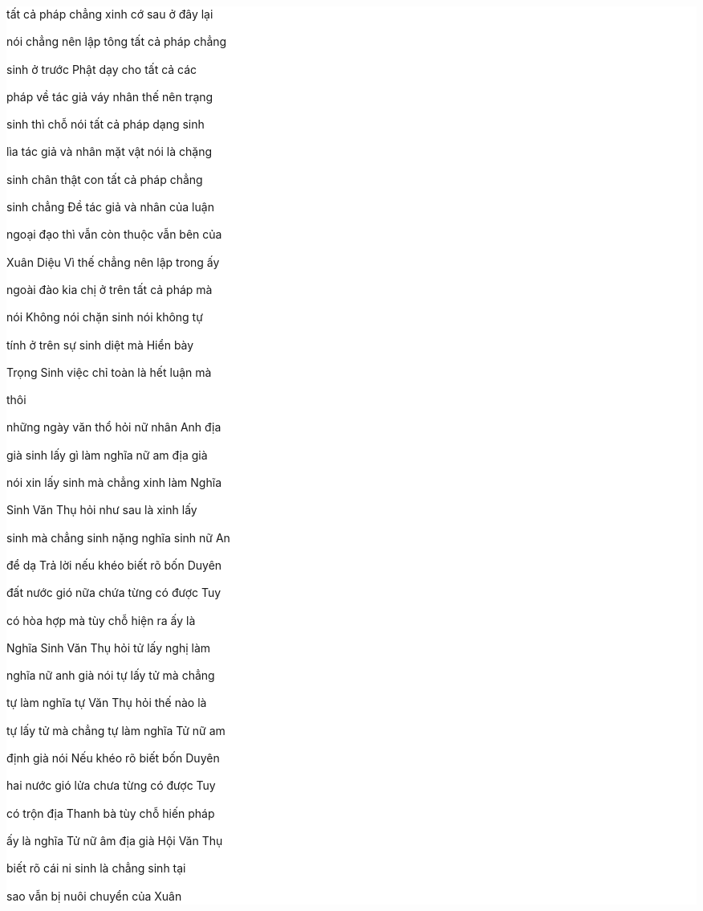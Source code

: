 tất cả pháp chẳng xinh cớ sau ở đây lại

nói chẳng nên lập tông tất cả pháp chẳng

sinh ở trước Phật dạy cho tất cả các

pháp về tác giả váy nhân thế nên trạng

sinh thì chỗ nói tất cả pháp dạng sinh

lìa tác giả và nhân mặt vật nói là chặng

sinh chân thật con tất cả pháp chẳng

sinh chẳng Đề tác giả và nhân của luận

ngoại đạo thì vẫn còn thuộc vẫn bên của

Xuân Diệu Vì thế chẳng nên lập trong ấy

ngoài đào kia chị ở trên tất cả pháp mà

nói Không nói chặn sinh nói không tự

tính ở trên sự sinh diệt mà Hiển bày

Trọng Sinh việc chỉ toàn là hết luận mà

thôi

những ngày văn thổ hỏi nữ nhân Anh địa

già sinh lấy gì làm nghĩa nữ am địa già

nói xin lấy sinh mà chẳng xinh làm Nghĩa

Sinh Văn Thụ hỏi như sau là xinh lấy

sinh mà chẳng sinh nặng nghĩa sinh nữ An

để dạ Trả lời nếu khéo biết rõ bốn Duyên

đất nước gió nữa chứa từng có được Tuy

có hòa hợp mà tùy chỗ hiện ra ấy là

Nghĩa Sinh Văn Thụ hỏi tử lấy nghị làm

nghĩa nữ anh già nói tự lấy tử mà chẳng

tự làm nghĩa tự Văn Thụ hỏi thế nào là

tự lấy tử mà chẳng tự làm nghĩa Tử nữ am

định già nói Nếu khéo rõ biết bốn Duyên

hai nước gió lửa chưa từng có được Tuy

có trộn địa Thanh bà tùy chỗ hiến pháp

ấy là nghĩa Tử nữ âm địa già Hội Văn Thụ

biết rõ cái ni sinh là chẳng sinh tại

sao vẫn bị nuôi chuyển của Xuân
